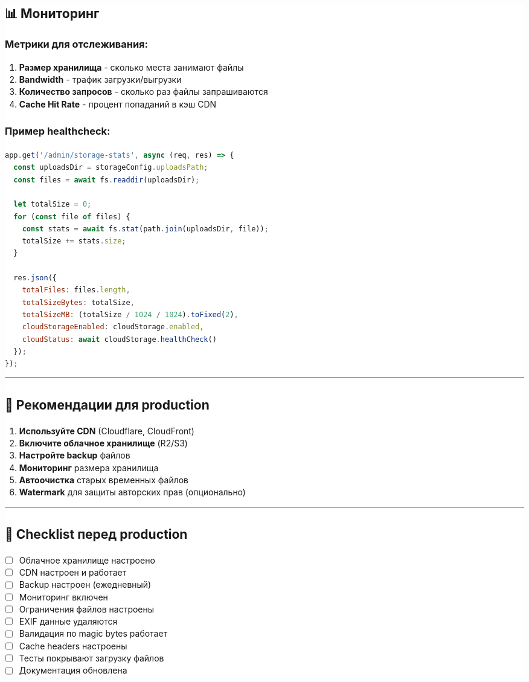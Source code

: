 
## 📊 Мониторинг

### Метрики для отслеживания:

1. **Размер хранилища** - сколько места занимают файлы
2. **Bandwidth** - трафик загрузки/выгрузки
3. **Количество запросов** - сколько раз файлы запрашиваются
4. **Cache Hit Rate** - процент попаданий в кэш CDN

### Пример healthcheck:

```javascript
app.get('/admin/storage-stats', async (req, res) => {
  const uploadsDir = storageConfig.uploadsPath;
  const files = await fs.readdir(uploadsDir);

  let totalSize = 0;
  for (const file of files) {
    const stats = await fs.stat(path.join(uploadsDir, file));
    totalSize += stats.size;
  }

  res.json({
    totalFiles: files.length,
    totalSizeBytes: totalSize,
    totalSizeMB: (totalSize / 1024 / 1024).toFixed(2),
    cloudStorageEnabled: cloudStorage.enabled,
    cloudStatus: await cloudStorage.healthCheck()
  });
});
```

---

## 🚀 Рекомендации для production

1. **Используйте CDN** (Cloudflare, CloudFront)
2. **Включите облачное хранилище** (R2/S3)
3. **Настройте backup** файлов
4. **Мониторинг** размера хранилища
5. **Автоочистка** старых временных файлов
6. **Watermark** для защиты авторских прав (опционально)

---

## 📝 Checklist перед production

- [ ] Облачное хранилище настроено
- [ ] CDN настроен и работает
- [ ] Backup настроен (ежедневный)
- [ ] Мониторинг включен
- [ ] Ограничения файлов настроены
- [ ] EXIF данные удаляются
- [ ] Валидация по magic bytes работает
- [ ] Cache headers настроены
- [ ] Тесты покрывают загрузку файлов
- [ ] Документация обновлена
